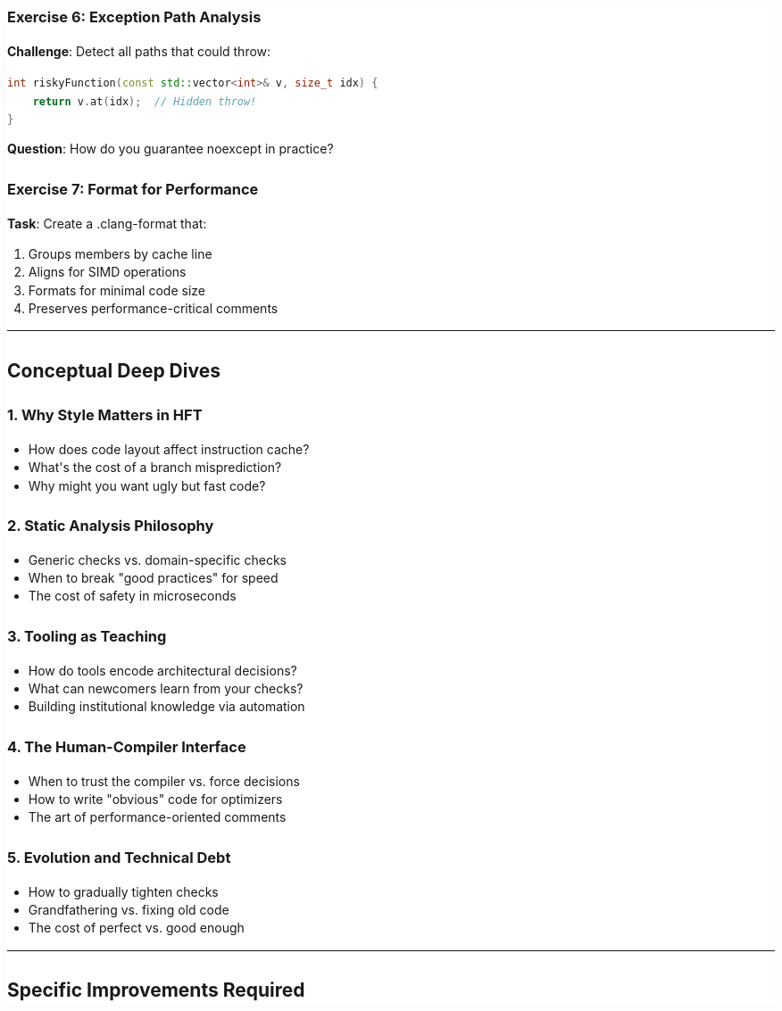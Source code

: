 ### Exercise 6: Exception Path Analysis
**Challenge**: Detect all paths that could throw:
```cpp
int riskyFunction(const std::vector<int>& v, size_t idx) {
    return v.at(idx);  // Hidden throw!
}
```
**Question**: How do you guarantee noexcept in practice?

### Exercise 7: Format for Performance
**Task**: Create a .clang-format that:
1. Groups members by cache line
2. Aligns for SIMD operations
3. Formats for minimal code size
4. Preserves performance-critical comments

---

## Conceptual Deep Dives

### 1. **Why Style Matters in HFT**
- How does code layout affect instruction cache?
- What's the cost of a branch misprediction?
- Why might you want ugly but fast code?

### 2. **Static Analysis Philosophy**
- Generic checks vs. domain-specific checks
- When to break "good practices" for speed
- The cost of safety in microseconds

### 3. **Tooling as Teaching**
- How do tools encode architectural decisions?
- What can newcomers learn from your checks?
- Building institutional knowledge via automation

### 4. **The Human-Compiler Interface**
- When to trust the compiler vs. force decisions
- How to write "obvious" code for optimizers
- The art of performance-oriented comments

### 5. **Evolution and Technical Debt**
- How to gradually tighten checks
- Grandfathering vs. fixing old code  
- The cost of perfect vs. good enough

---

## Specific Improvements Required
